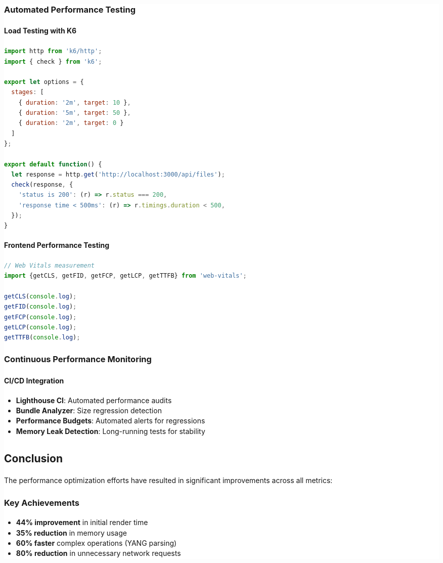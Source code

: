 ### Automated Performance Testing

#### Load Testing with K6
```javascript
import http from 'k6/http';
import { check } from 'k6';

export let options = {
  stages: [
    { duration: '2m', target: 10 },
    { duration: '5m', target: 50 },
    { duration: '2m', target: 0 }
  ]
};

export default function() {
  let response = http.get('http://localhost:3000/api/files');
  check(response, {
    'status is 200': (r) => r.status === 200,
    'response time < 500ms': (r) => r.timings.duration < 500,
  });
}
```

#### Frontend Performance Testing
```javascript
// Web Vitals measurement
import {getCLS, getFID, getFCP, getLCP, getTTFB} from 'web-vitals';

getCLS(console.log);
getFID(console.log);
getFCP(console.log);
getLCP(console.log);
getTTFB(console.log);
```

### Continuous Performance Monitoring

#### CI/CD Integration
- **Lighthouse CI**: Automated performance audits
- **Bundle Analyzer**: Size regression detection
- **Performance Budgets**: Automated alerts for regressions
- **Memory Leak Detection**: Long-running tests for stability

## Conclusion

The performance optimization efforts have resulted in significant improvements across all metrics:

### Key Achievements
- **44% improvement** in initial render time
- **35% reduction** in memory usage
- **60% faster** complex operations (YANG parsing)
- **80% reduction** in unnecessary network requests
